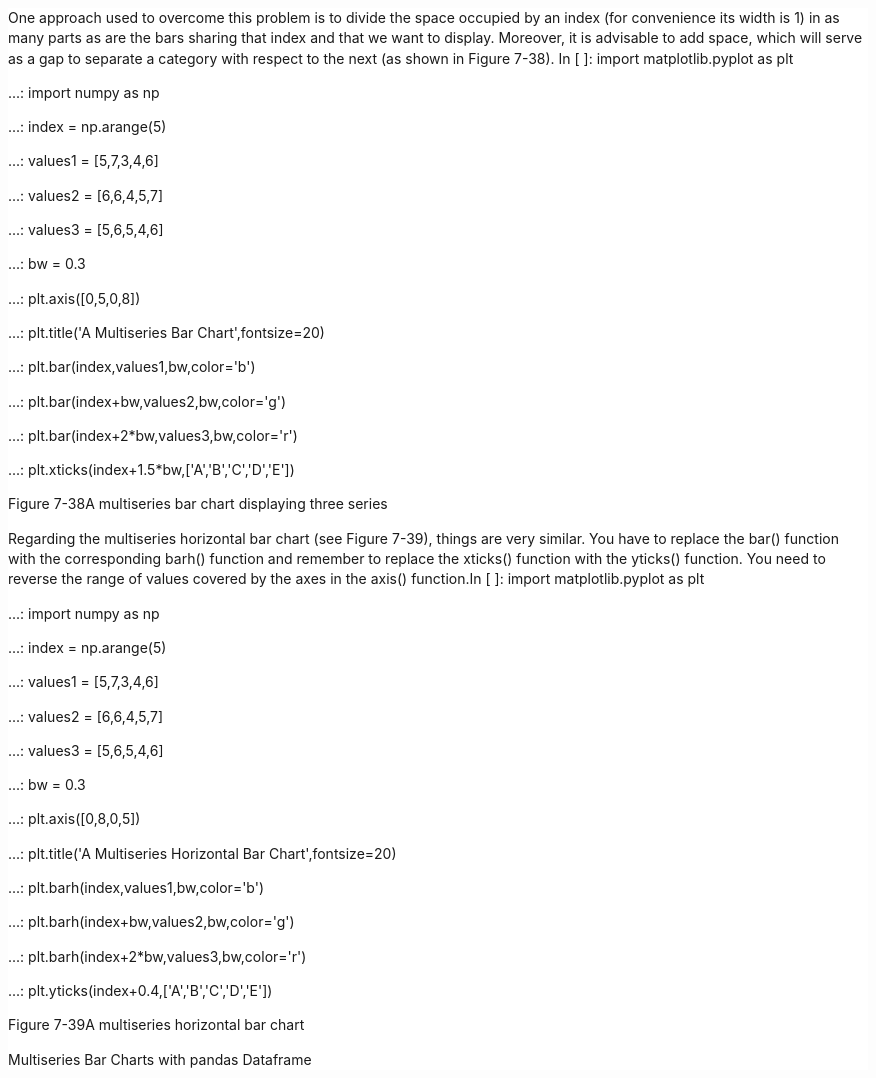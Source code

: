 One approach used to overcome this problem is to divide the space occupied by an index (for convenience its width is 1) in as many parts as are the bars sharing that index and that we want to display. Moreover, it is advisable to add space, which will serve as a gap to separate a category with respect to the next (as shown in Figure 7-38). In [ ]: import matplotlib.pyplot as plt

...: import numpy as np

...: index = np.arange(5)

...: values1 = [5,7,3,4,6]

...: values2 = [6,6,4,5,7]

...: values3 = [5,6,5,4,6]

...: bw = 0.3

...: plt.axis([0,5,0,8])

...: plt.title('A Multiseries Bar Chart',fontsize=20)

...: plt.bar(index,values1,bw,color='b')

...: plt.bar(index+bw,values2,bw,color='g')

...: plt.bar(index+2*bw,values3,bw,color='r')

...: plt.xticks(index+1.5*bw,['A','B','C','D','E'])

Figure 7-38A multiseries bar chart displaying three series

Regarding the multiseries horizontal bar chart (see Figure 7-39), things are very similar. You have to replace the bar() function with the corresponding barh() function and remember to replace the xticks() function with the yticks() function. You need to reverse the range of values covered by the axes in the axis() function.In [ ]: import matplotlib.pyplot as plt

...: import numpy as np

...: index = np.arange(5)

...: values1 = [5,7,3,4,6]

...: values2 = [6,6,4,5,7]

...: values3 = [5,6,5,4,6]

...: bw = 0.3

...: plt.axis([0,8,0,5])

...: plt.title('A Multiseries Horizontal Bar Chart',fontsize=20)

...: plt.barh(index,values1,bw,color='b')

...: plt.barh(index+bw,values2,bw,color='g')

...: plt.barh(index+2*bw,values3,bw,color='r')

...: plt.yticks(index+0.4,['A','B','C','D','E'])

Figure 7-39A multiseries horizontal bar chart

Multiseries Bar Charts with pandas Dataframe
